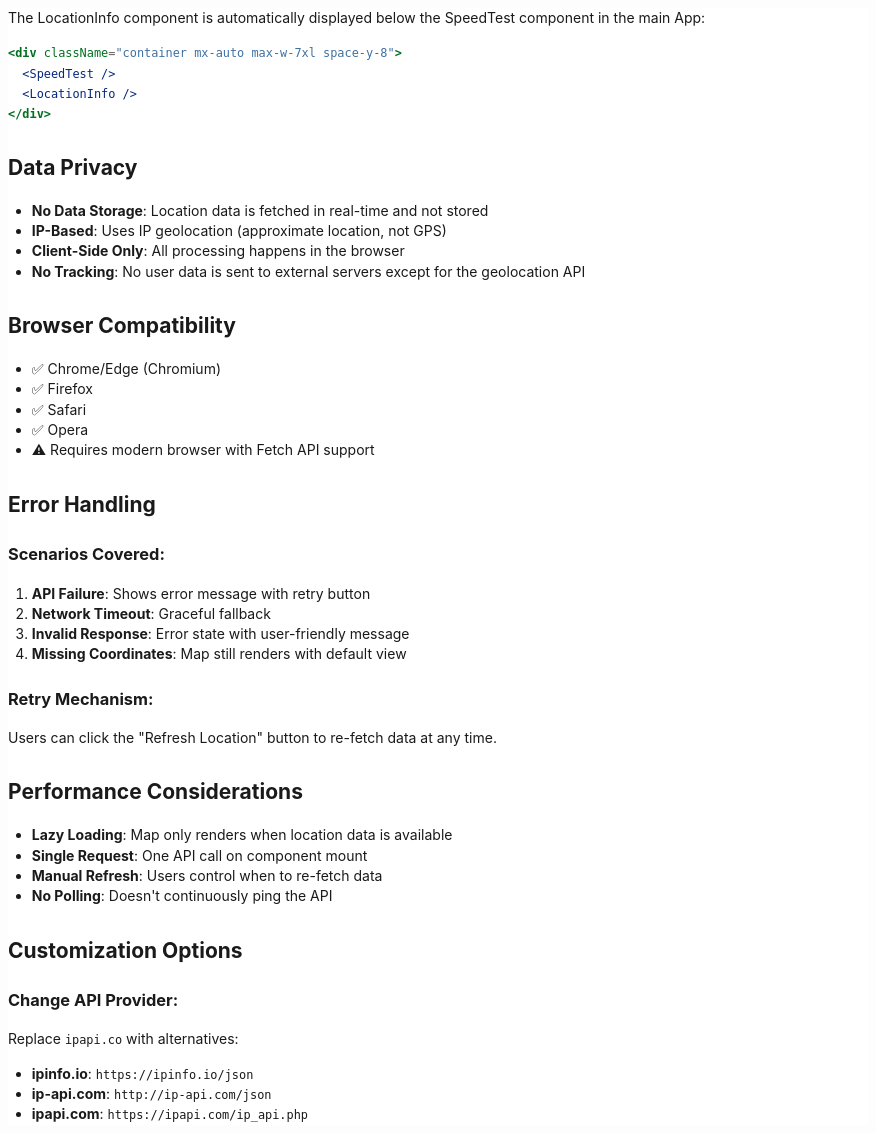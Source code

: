 The LocationInfo component is automatically displayed below the SpeedTest component in the main App:

```jsx
<div className="container mx-auto max-w-7xl space-y-8">
  <SpeedTest />
  <LocationInfo />
</div>
```

## Data Privacy

- **No Data Storage**: Location data is fetched in real-time and not stored
- **IP-Based**: Uses IP geolocation (approximate location, not GPS)
- **Client-Side Only**: All processing happens in the browser
- **No Tracking**: No user data is sent to external servers except for the geolocation API

## Browser Compatibility

- ✅ Chrome/Edge (Chromium)
- ✅ Firefox
- ✅ Safari
- ✅ Opera
- ⚠️ Requires modern browser with Fetch API support

## Error Handling

### Scenarios Covered:
1. **API Failure**: Shows error message with retry button
2. **Network Timeout**: Graceful fallback
3. **Invalid Response**: Error state with user-friendly message
4. **Missing Coordinates**: Map still renders with default view

### Retry Mechanism:
Users can click the "Refresh Location" button to re-fetch data at any time.

## Performance Considerations

- **Lazy Loading**: Map only renders when location data is available
- **Single Request**: One API call on component mount
- **Manual Refresh**: Users control when to re-fetch data
- **No Polling**: Doesn't continuously ping the API

## Customization Options

### Change API Provider:
Replace `ipapi.co` with alternatives:
- **ipinfo.io**: `https://ipinfo.io/json`
- **ip-api.com**: `http://ip-api.com/json`
- **ipapi.com**: `https://ipapi.com/ip_api.php`
